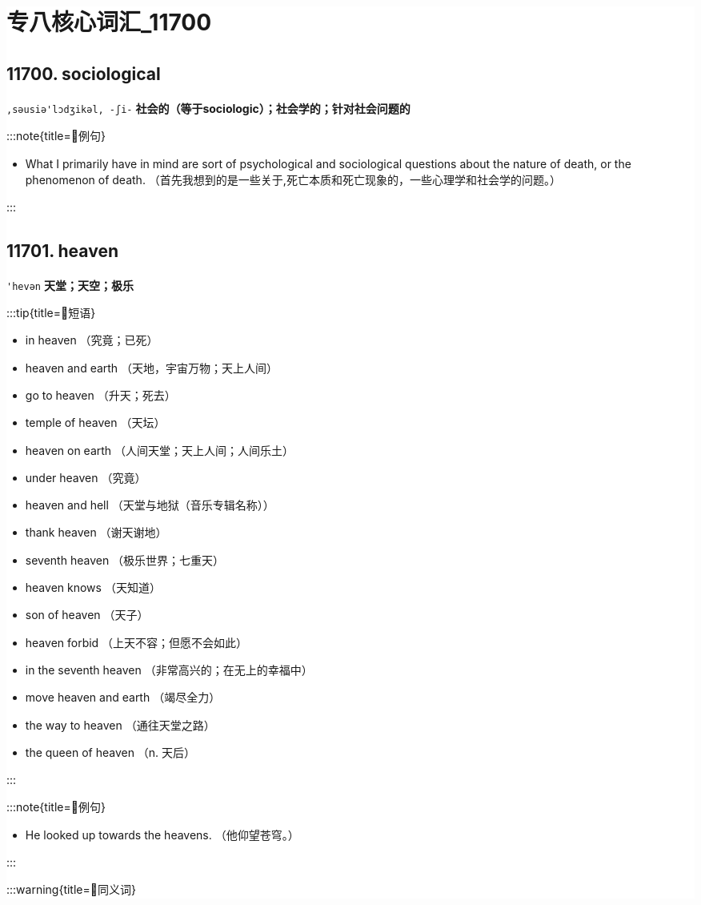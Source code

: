 # 专八核心词汇_11700

## 11700. sociological

`,səusiə'lɔdʒikəl, -ʃi-`  **社会的（等于sociologic）；社会学的；针对社会问题的**

:::note{title=🎤例句}

- What I primarily have in mind are sort of psychological and sociological questions about the nature of death, or the phenomenon of death. （首先我想到的是一些关于,死亡本质和死亡现象的，一些心理学和社会学的问题。）

:::

## 11701. heaven

`'hevən`  **天堂；天空；极乐**

:::tip{title=🤩短语}

- in heaven （究竟；已死）

- heaven and earth （天地，宇宙万物；天上人间）

- go to heaven （升天；死去）

- temple of heaven （天坛）

- heaven on earth （人间天堂；天上人间；人间乐土）

- under heaven （究竟）

- heaven and hell （天堂与地狱（音乐专辑名称））

- thank heaven （谢天谢地）

- seventh heaven （极乐世界；七重天）

- heaven knows （天知道）

- son of heaven （天子）

- heaven forbid （上天不容；但愿不会如此）

- in the seventh heaven （非常高兴的；在无上的幸福中）

- move heaven and earth （竭尽全力）

- the way to heaven （通往天堂之路）

- the queen of heaven （n. 天后）

:::

:::note{title=🎤例句}

- He looked up towards the heavens. （他仰望苍穹。）

:::

:::warning{title=🤔同义词}
